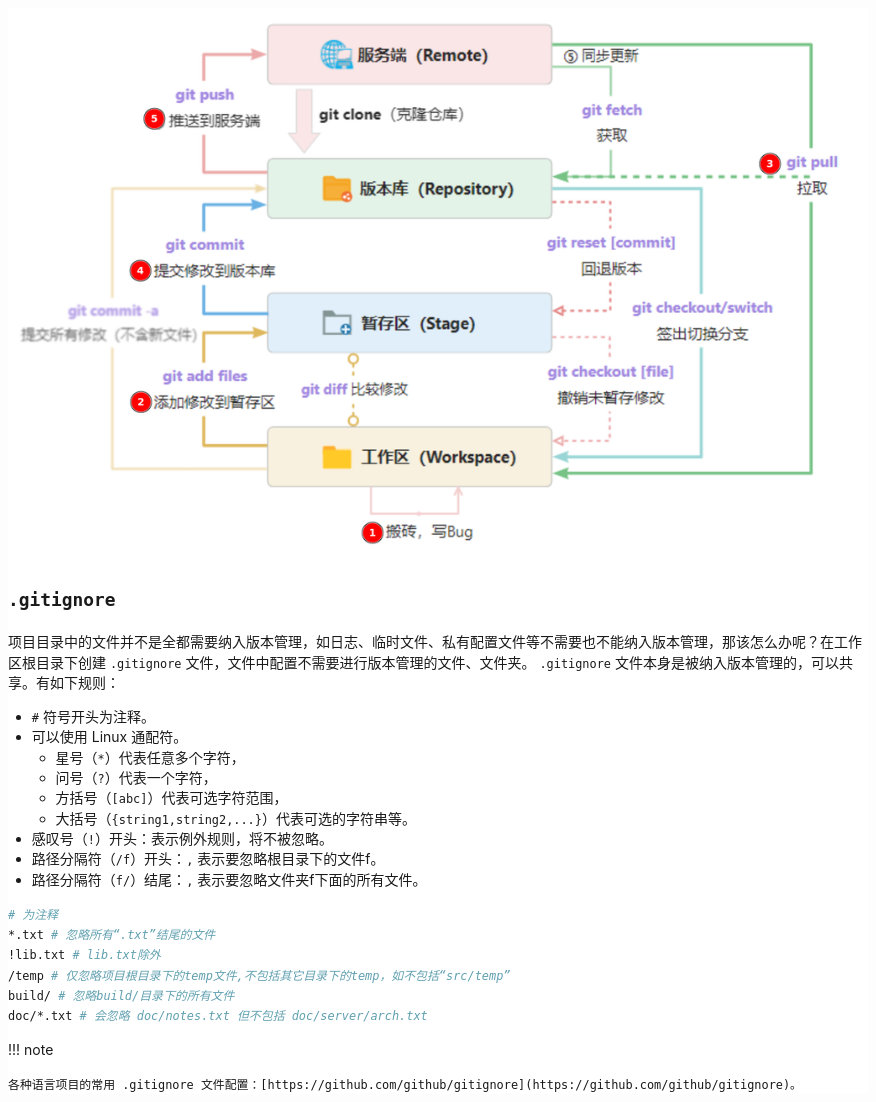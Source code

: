 ![](../assets/git/getting_started_3.png)

## `.gitignore`

项目目录中的文件并不是全都需要纳入版本管理，如日志、临时文件、私有配置文件等不需要也不能纳入版本管理，那该怎么办呢？在工作区根目录下创建 `.gitignore` 文件，文件中配置不需要进行版本管理的文件、文件夹。 `.gitignore` 文件本身是被纳入版本管理的，可以共享。有如下规则：

- `#` 符号开头为注释。
- 可以使用 Linux 通配符。
    - 星号（`*`）代表任意多个字符，
    - 问号（`?`）代表一个字符，
    - 方括号（`[abc]`）代表可选字符范围，
    - 大括号（`{string1,string2,...}`）代表可选的字符串等。
- 感叹号（`!`）开头：表示例外规则，将不被忽略。
- 路径分隔符（`/f`）开头：`,` 表示要忽略根目录下的文件f。
- 路径分隔符（`f/`）结尾：`,` 表示要忽略文件夹f下面的所有文件。

```bash
# 为注释
*.txt # 忽略所有“.txt”结尾的文件
!lib.txt # lib.txt除外
/temp # 仅忽略项目根目录下的temp文件,不包括其它目录下的temp，如不包括“src/temp”
build/ # 忽略build/目录下的所有文件
doc/*.txt # 会忽略 doc/notes.txt 但不包括 doc/server/arch.txt
```

!!! note

    各种语言项目的常用 .gitignore 文件配置：[https://github.com/github/gitignore](https://github.com/github/gitignore)。